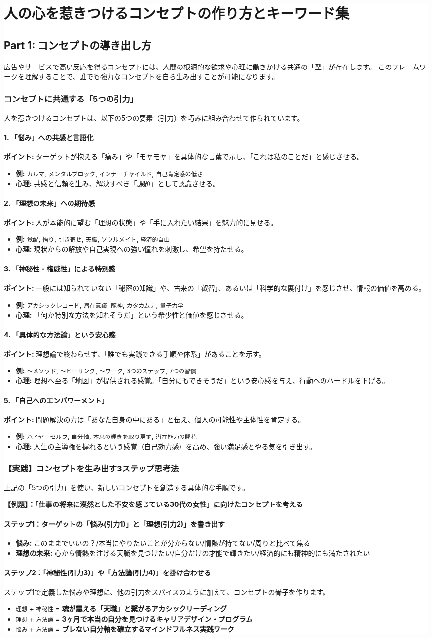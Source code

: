 # 人の心を惹きつけるコンセプトの作り方とキーワード集

## Part 1: コンセプトの導き出し方

広告やサービスで高い反応を得るコンセプトには、人間の根源的な欲求や心理に働きかける共通の「型」が存在します。
このフレームワークを理解することで、誰でも強力なコンセプトを自ら生み出すことが可能になります。

### コンセプトに共通する「5つの引力」

人を惹きつけるコンセプトは、以下の5つの要素（引力）を巧みに組み合わせて作られています。

#### 1. 「悩み」への共感と言語化
**ポイント:** ターゲットが抱える「痛み」や「モヤモヤ」を具体的な言葉で示し、「これは私のことだ」と感じさせる。
*   **例:** `カルマ`, `メンタルブロック`, `インナーチャイルド`, `自己肯定感の低さ`
*   **心理:** 共感と信頼を生み、解決すべき「課題」として認識させる。

#### 2. 「理想の未来」への期待感
**ポイント:** 人が本能的に望む「理想の状態」や「手に入れたい結果」を魅力的に見せる。
*   **例:** `覚醒`, `悟り`, `引き寄せ`, `天職`, `ソウルメイト`, `経済的自由`
*   **心理:** 現状からの解放や自己実現への強い憧れを刺激し、希望を持たせる。

#### 3. 「神秘性・権威性」による特別感
**ポイント:** 一般には知られていない「秘密の知識」や、古来の「叡智」、あるいは「科学的な裏付け」を感じさせ、情報の価値を高める。
*   **例:** `アカシックレコード`, `潜在意識`, `龍神`, `カタカムナ`, `量子力学`
*   **心理:** 「何か特別な方法を知れそうだ」という希少性と価値を感じさせる。

#### 4. 「具体的な方法論」という安心感
**ポイント:** 理想論で終わらせず、「誰でも実践できる手順や体系」があることを示す。
*   **例:** `〜メソッド`, `〜ヒーリング`, `〜ワーク`, `3つのステップ`, `7つの習慣`
*   **心理:** 理想へ至る「地図」が提供される感覚。「自分にもできそうだ」という安心感を与え、行動へのハードルを下げる。

#### 5. 「自己へのエンパワーメント」
**ポイント:** 問題解決の力は「あなた自身の中にある」と伝え、個人の可能性や主体性を肯定する。
*   **例:** `ハイヤーセルフ`, `自分軸`, `本来の輝きを取り戻す`, `潜在能力の開花`
*   **心理:** 人生の主導権を握れるという感覚（自己効力感）を高め、強い満足感とやる気を引き出す。

### 【実践】コンセプトを生み出す3ステップ思考法

上記の「5つの引力」を使い、新しいコンセプトを創造する具体的な手順です。

**【例題】：「仕事の将来に漠然とした不安を感じている30代の女性」に向けたコンセプトを考える**

#### ステップ1：ターゲットの「悩み(引力1)」と「理想(引力2)」を書き出す
*   **悩み:** このままでいいの？/本当にやりたいことが分からない/情熱が持てない/周りと比べて焦る
*   **理想の未来:** 心から情熱を注げる天職を見つけたい/自分だけの才能で輝きたい/経済的にも精神的にも満たされたい

#### ステップ2：「神秘性(引力3)」や「方法論(引力4)」を掛け合わせる
ステップ1で定義した悩みや理想に、他の引力をスパイスのように加えて、コンセプトの骨子を作ります。
*   `理想` + `神秘性` = **魂が震える「天職」と繋がるアカシックリーディング**
*   `理想` + `方法論` = **3ヶ月で本当の自分を見つけるキャリアデザイン・プログラム**
*   `悩み` + `方法論` = **ブレない自分軸を確立するマインドフルネス実践ワーク**
